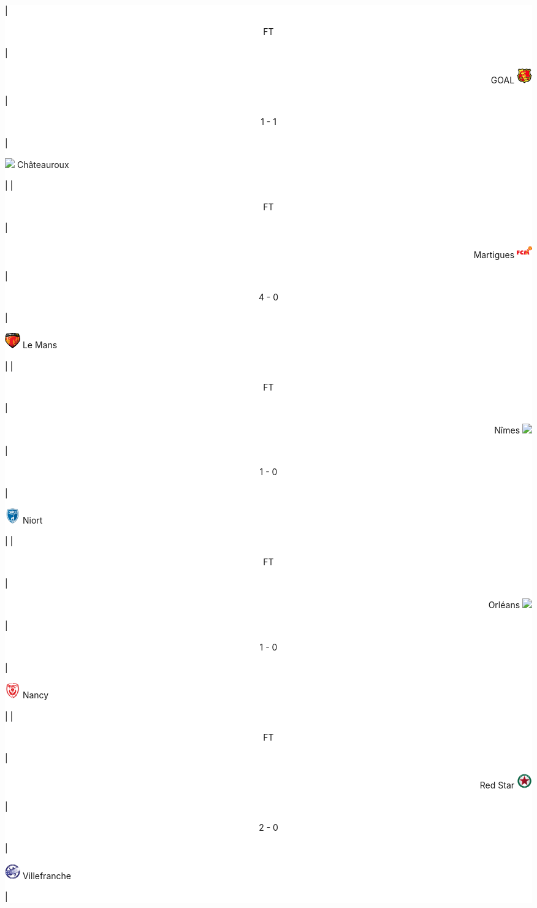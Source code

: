 | <p align="center">FT</p> | <p align="right">GOAL <img src="/static/logos/GOAL FC.png" height="25px"></p> | <p align="center">1 - 1</p> | <p align="left"><img src="/static/logos/La Berrichonne Châteauroux.png" height="25px"> Châteauroux</p> |
| <p align="center">FT</p> | <p align="right">Martigues <img src="/static/logos/FC Martigues.png" height="25px"></p> | <p align="center">4 - 0</p> | <p align="left"><img src="/static/logos/Le Mans FC.png" height="25px"> Le Mans</p> |
| <p align="center">FT</p> | <p align="right">Nîmes <img src="/static/logos/Nîmes Olympique.png" height="25px"></p> | <p align="center">1 - 0</p> | <p align="left"><img src="/static/logos/Chamois Niortais FC.png" height="25px"> Niort</p> |
| <p align="center">FT</p> | <p align="right">Orléans <img src="/static/logos/US Orléans Loiret Football.png" height="25px"></p> | <p align="center">1 - 0</p> | <p align="left"><img src="/static/logos/AS Nancy-Lorraine.png" height="25px"> Nancy</p> |
| <p align="center">FT</p> | <p align="right">Red Star <img src="/static/logos/Red Star FC.png" height="25px"></p> | <p align="center">2 - 0</p> | <p align="left"><img src="/static/logos/FC Villefranche Beaujolais.png" height="25px"> Villefranche </p> |
</div>